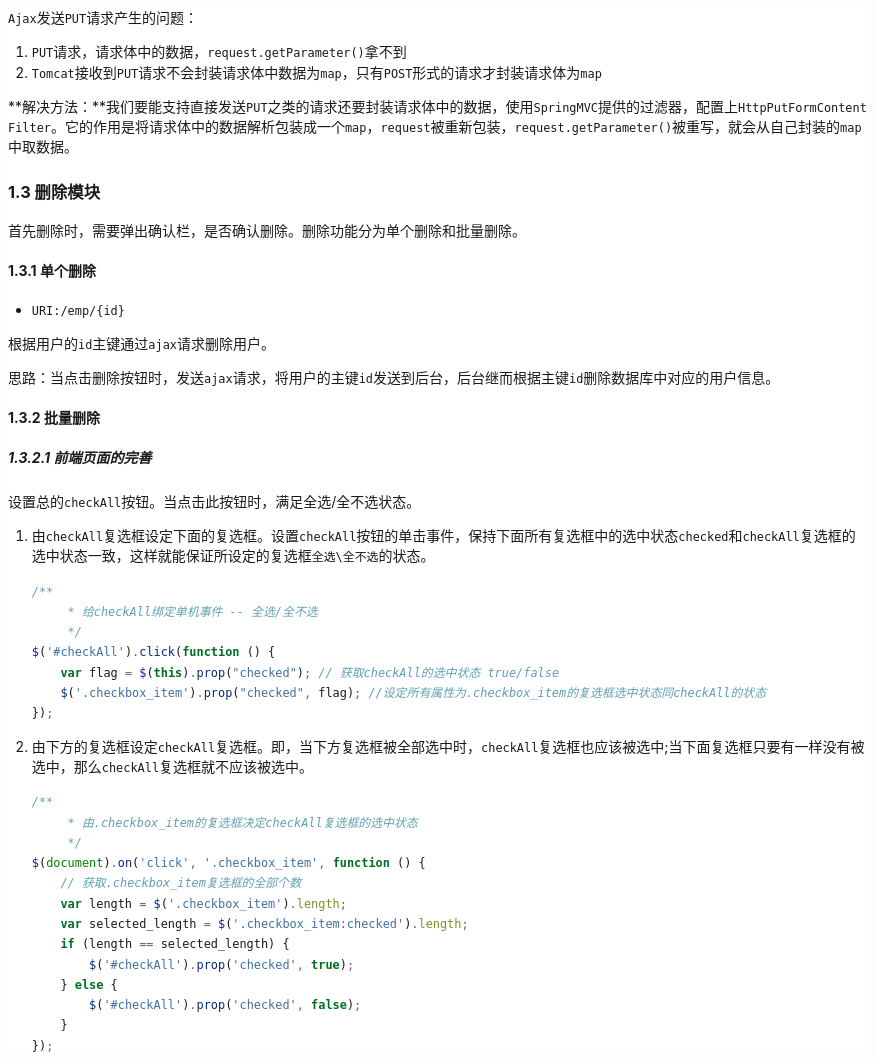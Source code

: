 `Ajax`发送`PUT`请求产生的问题：

1. `PUT`请求，请求体中的数据，`request.getParameter()`拿不到
2. `Tomcat`接收到`PUT`请求不会封装请求体中数据为`map`，只有`POST`形式的请求才封装请求体为`map`

**解决方法：**我们要能支持直接发送`PUT`之类的请求还要封装请求体中的数据，使用`SpringMVC`提供的过滤器，配置上`HttpPutFormContentFilter`。它的作用是将请求体中的数据解析包装成一个`map`，`request`被重新包装，`request.getParameter()`被重写，就会从自己封装的`map`中取数据。

### 1.3 删除模块

首先删除时，需要弹出确认栏，是否确认删除。删除功能分为单个删除和批量删除。

#### 1.3.1 单个删除

- `URI:/emp/{id}`

根据用户的`id`主键通过`ajax`请求删除用户。

思路：当点击删除按钮时，发送`ajax`请求，将用户的主键`id`发送到后台，后台继而根据主键`id`删除数据库中对应的用户信息。

#### 1.3.2 批量删除

##### 1.3.2.1 前端页面的完善

设置总的`checkAll`按钮。当点击此按钮时，满足全选/全不选状态。

1. 由`checkAll`复选框设定下面的复选框。设置`checkAll`按钮的单击事件，保持下面所有复选框中的选中状态`checked`和`checkAll`复选框的选中状态一致，这样就能保证所设定的复选框`全选\全不选`的状态。

   ```js
   /**
        * 给checkAll绑定单机事件 -- 全选/全不选
        */
   $('#checkAll').click(function () {
       var flag = $(this).prop("checked"); // 获取checkAll的选中状态 true/false
       $('.checkbox_item').prop("checked", flag); //设定所有属性为.checkbox_item的复选框选中状态同checkAll的状态
   });
   ```

2. 由下方的复选框设定`checkAll`复选框。即，当下方复选框被全部选中时，`checkAll`复选框也应该被选中;当下面复选框只要有一样没有被选中，那么`checkAll`复选框就不应该被选中。

   ```js
   /**
        * 由.checkbox_item的复选框决定checkAll复选框的选中状态
        */
   $(document).on('click', '.checkbox_item', function () {
       // 获取.checkbox_item复选框的全部个数
       var length = $('.checkbox_item').length;
       var selected_length = $('.checkbox_item:checked').length;
       if (length == selected_length) {
           $('#checkAll').prop('checked', true);
       } else {
           $('#checkAll').prop('checked', false);
       }
   });
   ```
